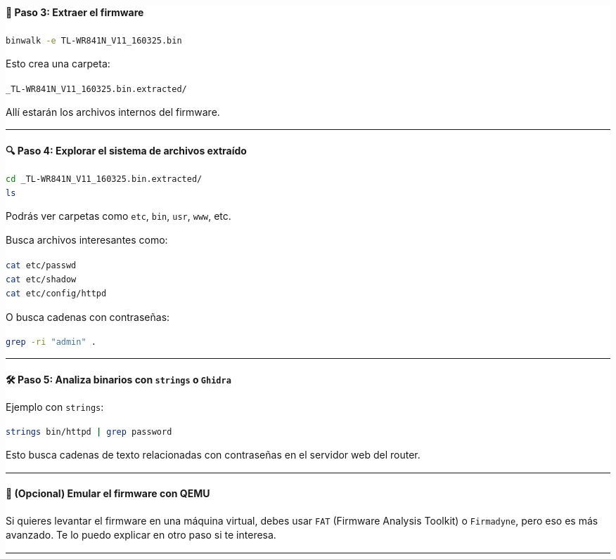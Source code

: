 
#### 🧩 Paso 3: Extraer el firmware

```bash
binwalk -e TL-WR841N_V11_160325.bin
```

Esto crea una carpeta:

```
_TL-WR841N_V11_160325.bin.extracted/
```

Allí estarán los archivos internos del firmware.

---

#### 🔍 Paso 4: Explorar el sistema de archivos extraído

```bash
cd _TL-WR841N_V11_160325.bin.extracted/
ls
```

Podrás ver carpetas como `etc`, `bin`, `usr`, `www`, etc.

Busca archivos interesantes como:

```bash
cat etc/passwd
cat etc/shadow
cat etc/config/httpd
```

O busca cadenas con contraseñas:

```bash
grep -ri "admin" .
```

---

#### 🛠️ Paso 5: Analiza binarios con `strings` o `Ghidra`

Ejemplo con `strings`:

```bash
strings bin/httpd | grep password
```

Esto busca cadenas de texto relacionadas con contraseñas en el servidor web del router.

---

#### 🧠 (Opcional) Emular el firmware con QEMU

Si quieres levantar el firmware en una máquina virtual, debes usar `FAT` (Firmware Analysis Toolkit) o `Firmadyne`, pero eso es más avanzado. Te lo puedo explicar en otro paso si te interesa.

---
